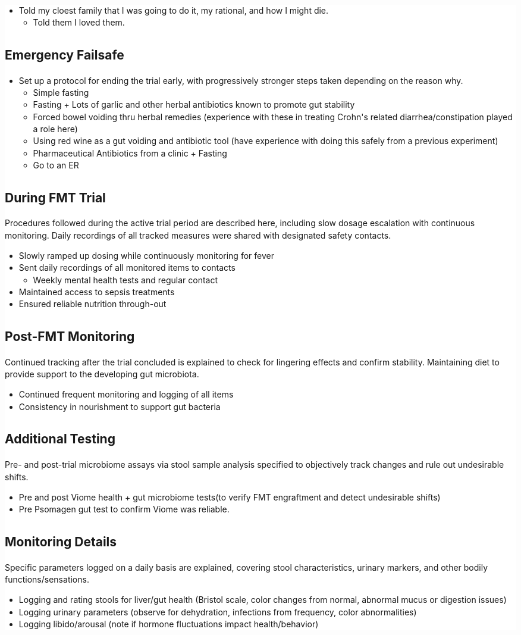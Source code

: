 * Told my cloest family that I was going to do it, my rational, and how I might die.
  * Told them I loved them.

## Emergency Failsafe

* Set up a protocol for ending the trial early, with progressively stronger steps taken depending on the reason why.
  * Simple fasting
  * Fasting + Lots of garlic and other herbal antibiotics known to promote gut stability
  * Forced bowel voiding thru herbal remedies (experience with these in treating Crohn's related diarrhea/constipation played a role here)
  * Using red wine as a gut voiding and antibiotic tool (have experience with doing this safely from a previous experiment)
  * Pharmaceutical Antibiotics from a clinic + Fasting
  * Go to an ER
  

## During FMT Trial

Procedures followed during the active trial period are described here, including slow dosage escalation with continuous monitoring. Daily recordings of all tracked measures were shared with designated safety contacts.

* Slowly ramped up dosing while continuously monitoring for fever
* Sent daily recordings of all monitored items to contacts
  * Weekly mental health tests and regular contact
* Maintained access to sepsis treatments
* Ensured reliable nutrition through-out

## Post-FMT Monitoring

Continued tracking after the trial concluded is explained to check for lingering effects and confirm stability. Maintaining diet to provide support to the developing gut microbiota.

* Continued frequent monitoring and logging of all items
* Consistency in nourishment to support gut bacteria

## Additional Testing

Pre- and post-trial microbiome assays via stool sample analysis specified to objectively track changes and rule out undesirable shifts.

* Pre and post Viome health + gut microbiome tests(to verify FMT engraftment and detect undesirable shifts)
* Pre Psomagen gut test to confirm Viome was reliable.

## Monitoring Details

Specific parameters logged on a daily basis are explained, covering stool characteristics, urinary markers, and other bodily functions/sensations.

* Logging and rating stools for liver/gut health (Bristol scale, color changes from normal, abnormal mucus or digestion issues)
* Logging urinary parameters (observe for dehydration, infections from frequency, color abnormalities)
* Logging libido/arousal (note if hormone fluctuations impact health/behavior)
